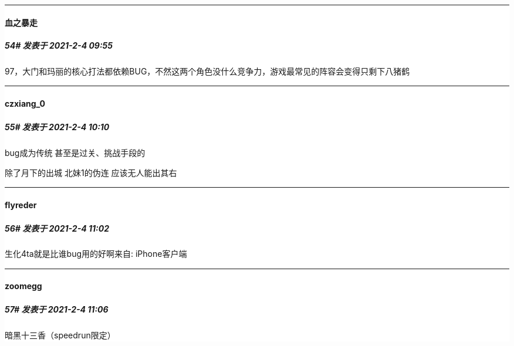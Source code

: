 





*****

####  血之暴走  
##### 54#       发表于 2021-2-4 09:55




97，大门和玛丽的核心打法都依赖BUG，不然这两个角色没什么竞争力，游戏最常见的阵容会变得只剩下八猪鹤







*****

####  czxiang_0  
##### 55#       发表于 2021-2-4 10:10




bug成为传统 甚至是过关、挑战手段的 

除了月下的出城 北妹1的伪连 应该无人能出其右







*****

####  flyreder  
##### 56#       发表于 2021-2-4 11:02




生化4ta就是比谁bug用的好啊来自: iPhone客户端







*****

####  zoomegg  
##### 57#       发表于 2021-2-4 11:06




暗黑十三香（speedrun限定）






